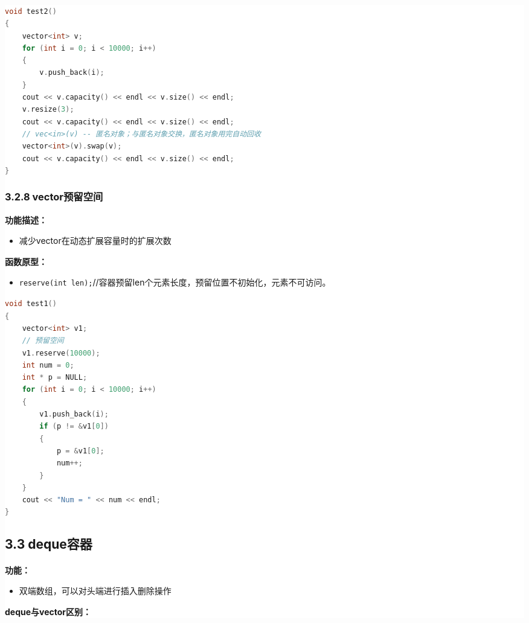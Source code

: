  ```C++
 void test2()
 {
     vector<int> v;
     for (int i = 0; i < 10000; i++)
     {
         v.push_back(i);
     }
     cout << v.capacity() << endl << v.size() << endl;
     v.resize(3);
     cout << v.capacity() << endl << v.size() << endl;
     // vec<in>(v) -- 匿名对象；与匿名对象交换，匿名对象用完自动回收
     vector<int>(v).swap(v);
     cout << v.capacity() << endl << v.size() << endl;
 }
 ```

### 3.2.8 vector预留空间

**功能描述：**

- 减少vector在动态扩展容量时的扩展次数

**函数原型：**

- `reserve(int len);`//容器预留len个元素长度，预留位置不初始化，元素不可访问。

```C++
void test1()
{
    vector<int> v1;
    // 预留空间
    v1.reserve(10000);
    int num = 0;
    int * p = NULL;
    for (int i = 0; i < 10000; i++)
    {
        v1.push_back(i);
        if (p != &v1[0])
        {
            p = &v1[0];
            num++;
        }
    }
    cout << "Num = " << num << endl;
}
```

## 3.3 deque容器

**功能：**

- 双端数组，可以对头端进行插入删除操作

**deque与vector区别：**
